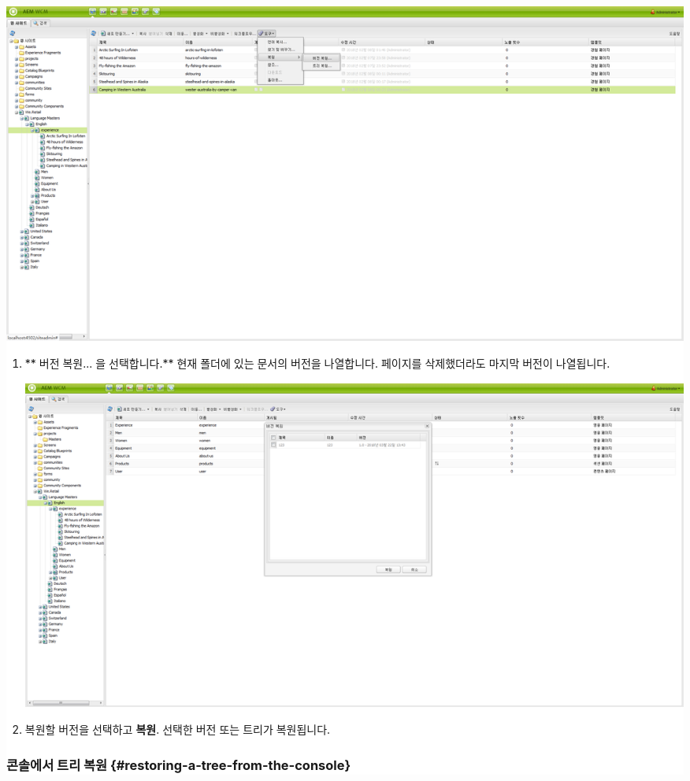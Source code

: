    ![screen_shot_2012-02-08at41326pm](assets/screen_shot_2012-02-08at41326pm.png)

1. ** 버전 복원... 을 선택합니다.** 현재 폴더에 있는 문서의 버전을 나열합니다. 페이지를 삭제했더라도 마지막 버전이 나열됩니다.

   ![screen_shot_2012-02-08at45743pm](assets/screen_shot_2012-02-08at45743pm.png)

1. 복원할 버전을 선택하고 **복원**. 선택한 버전 또는 트리가 복원됩니다.

### 콘솔에서 트리 복원 {#restoring-a-tree-from-the-console}
